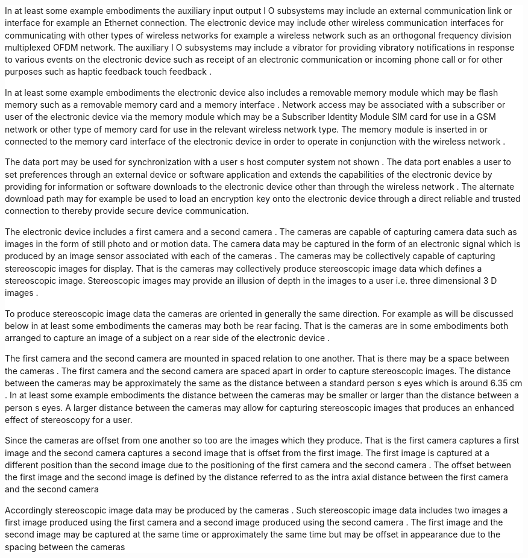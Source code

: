 In at least some example embodiments the auxiliary input output I O subsystems may include an external communication link or interface for example an Ethernet connection. The electronic device may include other wireless communication interfaces for communicating with other types of wireless networks for example a wireless network such as an orthogonal frequency division multiplexed OFDM network. The auxiliary I O subsystems may include a vibrator for providing vibratory notifications in response to various events on the electronic device such as receipt of an electronic communication or incoming phone call or for other purposes such as haptic feedback touch feedback .

In at least some example embodiments the electronic device also includes a removable memory module which may be flash memory such as a removable memory card and a memory interface . Network access may be associated with a subscriber or user of the electronic device via the memory module which may be a Subscriber Identity Module SIM card for use in a GSM network or other type of memory card for use in the relevant wireless network type. The memory module is inserted in or connected to the memory card interface of the electronic device in order to operate in conjunction with the wireless network .

The data port may be used for synchronization with a user s host computer system not shown . The data port enables a user to set preferences through an external device or software application and extends the capabilities of the electronic device by providing for information or software downloads to the electronic device other than through the wireless network . The alternate download path may for example be used to load an encryption key onto the electronic device through a direct reliable and trusted connection to thereby provide secure device communication.

The electronic device includes a first camera and a second camera . The cameras are capable of capturing camera data such as images in the form of still photo and or motion data. The camera data may be captured in the form of an electronic signal which is produced by an image sensor associated with each of the cameras . The cameras may be collectively capable of capturing stereoscopic images for display. That is the cameras may collectively produce stereoscopic image data which defines a stereoscopic image. Stereoscopic images may provide an illusion of depth in the images to a user i.e. three dimensional 3 D images .

To produce stereoscopic image data the cameras are oriented in generally the same direction. For example as will be discussed below in at least some embodiments the cameras may both be rear facing. That is the cameras are in some embodiments both arranged to capture an image of a subject on a rear side of the electronic device .

The first camera and the second camera are mounted in spaced relation to one another. That is there may be a space between the cameras . The first camera and the second camera are spaced apart in order to capture stereoscopic images. The distance between the cameras may be approximately the same as the distance between a standard person s eyes which is around 6.35 cm . In at least some example embodiments the distance between the cameras may be smaller or larger than the distance between a person s eyes. A larger distance between the cameras may allow for capturing stereoscopic images that produces an enhanced effect of stereoscopy for a user.

Since the cameras are offset from one another so too are the images which they produce. That is the first camera captures a first image and the second camera captures a second image that is offset from the first image. The first image is captured at a different position than the second image due to the positioning of the first camera and the second camera . The offset between the first image and the second image is defined by the distance referred to as the intra axial distance between the first camera and the second camera

Accordingly stereoscopic image data may be produced by the cameras . Such stereoscopic image data includes two images a first image produced using the first camera and a second image produced using the second camera . The first image and the second image may be captured at the same time or approximately the same time but may be offset in appearance due to the spacing between the cameras 
